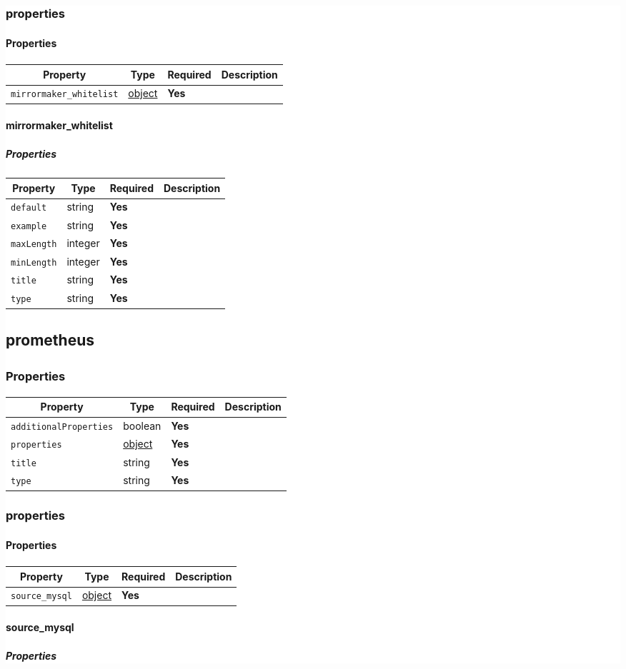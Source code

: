 ### properties

#### Properties

| Property                | Type                             | Required | Description |
|-------------------------|----------------------------------|----------|-------------|
| `mirrormaker_whitelist` | [object](#mirrormaker_whitelist) | **Yes**  |             |

#### mirrormaker_whitelist

##### Properties

| Property    | Type    | Required | Description |
|-------------|---------|----------|-------------|
| `default`   | string  | **Yes**  |             |
| `example`   | string  | **Yes**  |             |
| `maxLength` | integer | **Yes**  |             |
| `minLength` | integer | **Yes**  |             |
| `title`     | string  | **Yes**  |             |
| `type`      | string  | **Yes**  |             |

## prometheus

### Properties

| Property               | Type                  | Required | Description |
|------------------------|-----------------------|----------|-------------|
| `additionalProperties` | boolean               | **Yes**  |             |
| `properties`           | [object](#properties) | **Yes**  |             |
| `title`                | string                | **Yes**  |             |
| `type`                 | string                | **Yes**  |             |

### properties

#### Properties

| Property       | Type                    | Required | Description |
|----------------|-------------------------|----------|-------------|
| `source_mysql` | [object](#source_mysql) | **Yes**  |             |

#### source_mysql

##### Properties
